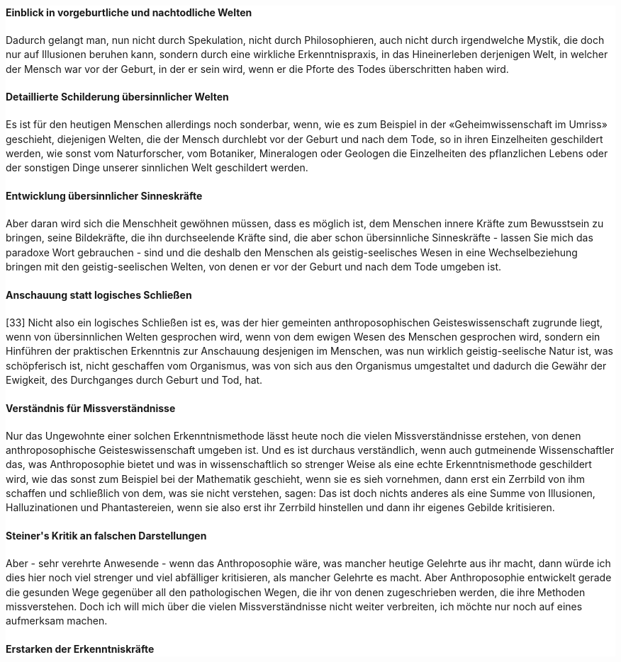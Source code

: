#### Einblick in vorgeburtliche und nachtodliche Welten

Dadurch gelangt man, nun nicht durch Spekulation, nicht durch Philosophieren, auch nicht durch irgendwelche Mystik, die doch nur auf Illusionen beruhen kann, sondern durch eine wirkliche Erkenntnispraxis, in das Hineinerleben derjenigen Welt, in welcher der Mensch war vor der Geburt, in der er sein wird, wenn er die Pforte des Todes überschritten haben wird.

#### Detaillierte Schilderung übersinnlicher Welten

Es ist für den heutigen Menschen allerdings noch sonderbar, wenn, wie es zum Beispiel in der «Geheimwissenschaft im Umriss» geschieht, diejenigen Welten, die der Mensch durchlebt vor der Geburt und nach dem Tode, so in ihren Einzelheiten geschildert werden, wie sonst vom Naturforscher, vom Botaniker, Mineralogen oder Geologen die Einzelheiten des pflanzlichen Lebens oder der sonstigen Dinge unserer sinnlichen Welt geschildert werden.

#### Entwicklung übersinnlicher Sinneskräfte

Aber daran wird sich die Menschheit gewöhnen müssen, dass es möglich ist, dem Menschen innere Kräfte zum Bewusstsein zu bringen, seine Bildekräfte, die ihn durchseelende Kräfte sind, die aber schon übersinnliche Sinneskräfte - lassen Sie mich das paradoxe Wort gebrauchen - sind und die deshalb den Menschen als geistig-seelisches Wesen in eine Wechselbeziehung bringen mit den geistig-seelischen Welten, von denen er vor der Geburt und nach dem Tode umgeben ist.

#### Anschauung statt logisches Schließen

[33] Nicht also ein logisches Schließen ist es, was der hier gemeinten anthroposophischen Geisteswissenschaft zugrunde liegt, wenn von übersinnlichen Welten gesprochen wird, wenn von dem ewigen Wesen des Menschen gesprochen wird, sondern ein Hinführen der praktischen Erkenntnis zur Anschauung desjenigen im Menschen, was nun wirklich geistig-seelische Natur ist, was schöpferisch ist, nicht geschaffen vom Organismus, was von sich aus den Organismus umgestaltet und dadurch die Gewähr der Ewigkeit, des Durchganges durch Geburt und Tod, hat.

#### Verständnis für Missverständnisse

Nur das Ungewohnte einer solchen Erkenntnismethode lässt heute noch die vielen Missverständnisse erstehen, von denen anthroposophische Geisteswissenschaft umgeben ist. Und es ist durchaus verständlich, wenn auch gutmeinende Wissenschaftler das, was Anthroposophie bietet und was in wissenschaftlich so strenger Weise als eine echte Erkenntnismethode geschildert wird, wie das sonst zum Beispiel bei der Mathematik geschieht, wenn sie es sieh vornehmen, dann erst ein Zerrbild von ihm schaffen und schließlich von dem, was sie nicht verstehen, sagen: Das ist doch nichts anderes als eine Summe von Illusionen, Halluzinationen und Phantastereien, wenn sie also erst ihr Zerrbild hinstellen und dann ihr eigenes Gebilde kritisieren.

#### Steiner's Kritik an falschen Darstellungen

Aber - sehr verehrte Anwesende - wenn das Anthroposophie wäre, was mancher heutige Gelehrte aus ihr macht, dann würde ich dies hier noch viel strenger und viel abfälliger kritisieren, als mancher Gelehrte es macht. Aber Anthroposophie entwickelt gerade die gesunden Wege gegenüber all den pathologischen Wegen, die ihr von denen zugeschrieben werden, die ihre Methoden missverstehen. Doch ich will mich über die vielen Missverständnisse nicht weiter verbreiten, ich möchte nur noch auf eines aufmerksam machen.

#### Erstarken der Erkenntniskräfte
